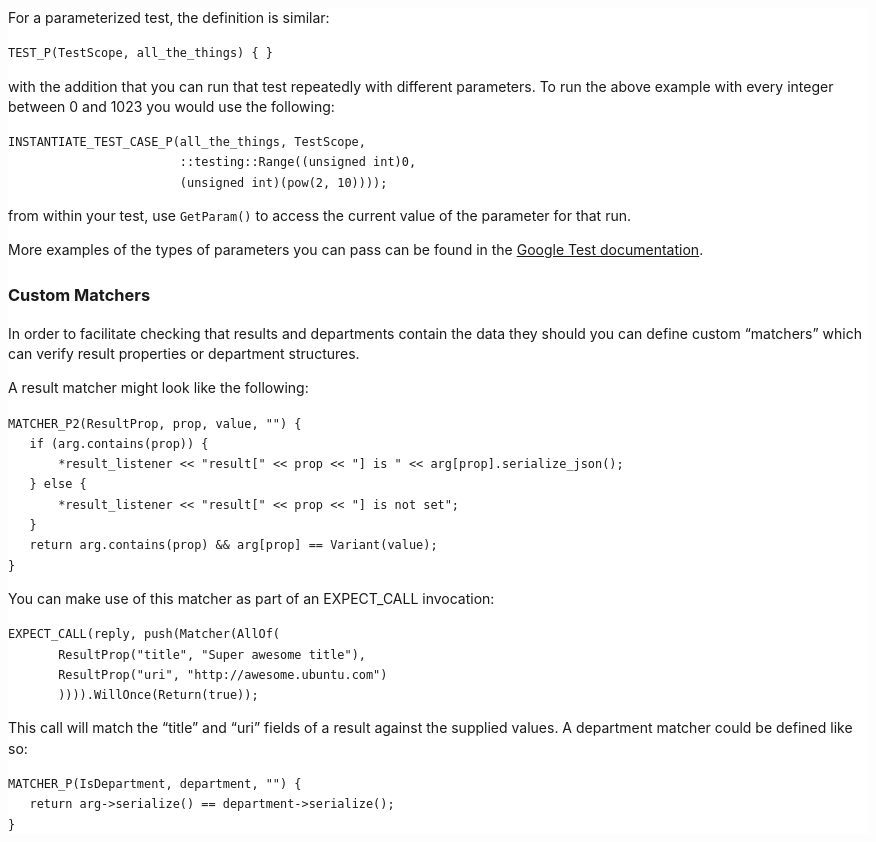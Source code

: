 For a parameterized test, the definition is similar:

``` C+
TEST_P(TestScope, all_the_things) { }
```

with the addition that you can run that test repeatedly with different
parameters. To run the above example with every integer between 0 and 1023 you
would use the following:

``` C+
INSTANTIATE_TEST_CASE_P(all_the_things, TestScope,
                        ::testing::Range((unsigned int)0,
                        (unsigned int)(pow(2, 10))));
```

from within your test, use `GetParam()` to access the current value of the
parameter for that run.

More examples of the types of parameters you can pass can be found in the [Google Test documentation](https://code.google.com/p/googletest/wiki/AdvancedGuide#Value_Parameterized_Tests).

### Custom Matchers

In order to facilitate checking that results and departments contain the data
they should you can define custom “matchers” which can verify result
properties or department structures.

A result matcher might look like the following:

``` C+
MATCHER_P2(ResultProp, prop, value, "") {
   if (arg.contains(prop)) {
       *result_listener << "result[" << prop << "] is " << arg[prop].serialize_json();
   } else {
       *result_listener << "result[" << prop << "] is not set";
   }
   return arg.contains(prop) && arg[prop] == Variant(value);
}
```

You can make use of this matcher as part of an EXPECT_CALL invocation:

``` C+
EXPECT_CALL(reply, push(Matcher(AllOf(
       ResultProp("title", "Super awesome title"),
       ResultProp("uri", "http://awesome.ubuntu.com")
       )))).WillOnce(Return(true));
```

This call will match the “title” and “uri” fields of a result against the
supplied values. A department matcher could be defined like so:

``` C+
MATCHER_P(IsDepartment, department, "") {
   return arg->serialize() == department->serialize();
}
```
